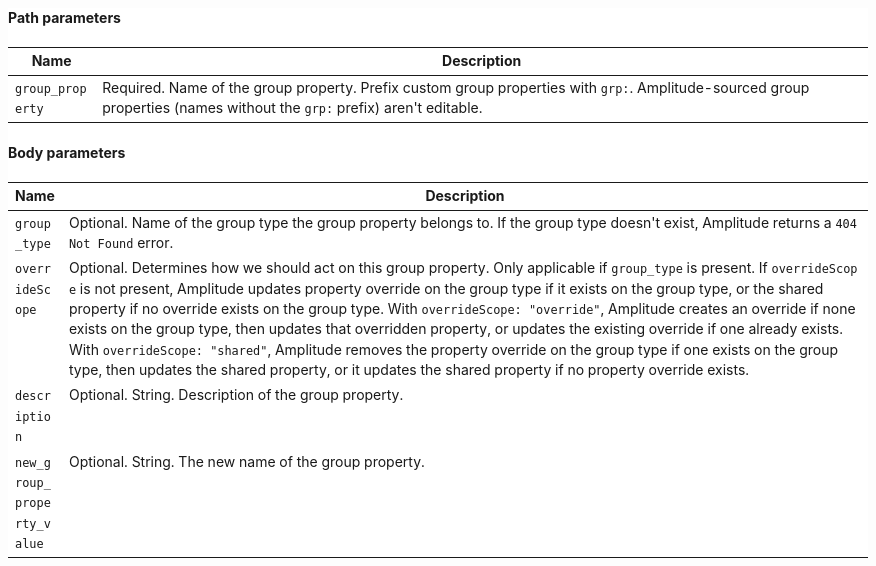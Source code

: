 #### Path parameters

| <div class="big-column">Name</div> | Description                                                                                                                                                                                            |
| ---------------------------------- | ------------------------------------------------------------------------------------------------------------------------------------------------------------------------------------------------------ |
| `group_property`                   | <span class="required">Required</span>. Name of the group property.  Prefix custom group properties with `grp:`. Amplitude-sourced group properties (names without the `grp:` prefix) aren't editable. |

#### Body parameters

| <div class="big-column">Name</div> | Description                                                                                                                                                                                                                                                                                                                                                                                                                                                                                                                                                                                                                                                                                                                                                        |
| ---------------------------------- | ------------------------------------------------------------------------------------------------------------------------------------------------------------------------------------------------------------------------------------------------------------------------------------------------------------------------------------------------------------------------------------------------------------------------------------------------------------------------------------------------------------------------------------------------------------------------------------------------------------------------------------------------------------------------------------------------------------------------------------------------------------------ |
| `group_type`                       | <span class="optional">Optional</span>. Name of the group type the group property belongs to.  If the group type doesn't exist, Amplitude returns a `404 Not Found` error.                                                                                                                                                                                                                                                                                                                                                                                                                                                                                                                                                                                         |
| `overrideScope`                    | <span class="optional">Optional</span>. Determines how we should act on this group property.  Only applicable if `group_type` is present. If `overrideScope` is not present, Amplitude updates property override on the group type if it exists on the group type, or the shared property if no override exists on the group type. With `overrideScope: "override"`, Amplitude creates an override if none exists on the group type, then updates that overridden property, or updates the existing override if one already exists. With `overrideScope: "shared"`, Amplitude removes the property override on the group type if one exists on the group type, then updates the shared property, or it updates the shared property if no property override exists. |
| `description`                      | <span class="optional">Optional</span>. String. Description of the group property.                                                                                                                                                                                                                                                                                                                                                                                                                                                                                                                                                                                                                                                                                 |
| `new_group_property_value`         | <span class="optional">Optional</span>. String. The new name of the group property.                                                                                                                                                                                                                                                                                                                                                                                                                                                                                                                                                                                                                                                                                |